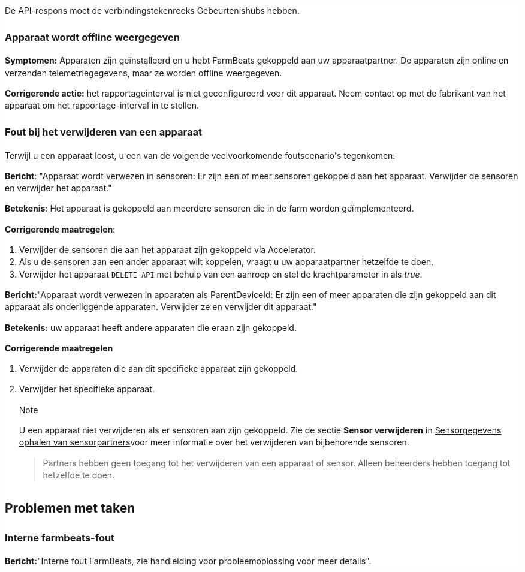    De API-respons moet de verbindingstekenreeks Gebeurtenishubs hebben.

### <a name="device-appears-offline"></a>Apparaat wordt offline weergegeven

**Symptomen:** Apparaten zijn geïnstalleerd en u hebt FarmBeats gekoppeld aan uw apparaatpartner. De apparaten zijn online en verzenden telemetriegegevens, maar ze worden offline weergegeven.

**Corrigerende actie:** het rapportageinterval is niet geconfigureerd voor dit apparaat. Neem contact op met de fabrikant van het apparaat om het rapportage-interval in te stellen. 

### <a name="error-deleting-a-device"></a>Fout bij het verwijderen van een apparaat

Terwijl u een apparaat loost, u een van de volgende veelvoorkomende foutscenario's tegenkomen:  

**Bericht**: "Apparaat wordt verwezen in sensoren: Er zijn een of meer sensoren gekoppeld aan het apparaat. Verwijder de sensoren en verwijder het apparaat."  

**Betekenis**: Het apparaat is gekoppeld aan meerdere sensoren die in de farm worden geïmplementeerd.   

**Corrigerende maatregelen**:  

1. Verwijder de sensoren die aan het apparaat zijn gekoppeld via Accelerator.  
2. Als u de sensoren aan een ander apparaat wilt koppelen, vraagt u uw apparaatpartner hetzelfde te doen.  
3. Verwijder het apparaat `DELETE API` met behulp van een aanroep en stel de krachtparameter in als *true*.  

**Bericht:**"Apparaat wordt verwezen in apparaten als ParentDeviceId: Er zijn een of meer apparaten die zijn gekoppeld aan dit apparaat als onderliggende apparaten. Verwijder ze en verwijder dit apparaat."  

**Betekenis:** uw apparaat heeft andere apparaten die eraan zijn gekoppeld.  

**Corrigerende maatregelen**

1. Verwijder de apparaten die aan dit specifieke apparaat zijn gekoppeld.  
2. Verwijder het specifieke apparaat.  

    > [!NOTE]
    > U een apparaat niet verwijderen als er sensoren aan zijn gekoppeld. Zie de sectie **Sensor verwijderen** in [Sensorgegevens ophalen van sensorpartners](get-sensor-data-from-sensor-partner.md)voor meer informatie over het verwijderen van bijbehorende sensoren.

    > Partners hebben geen toegang tot het verwijderen van een apparaat of sensor. Alleen beheerders hebben toegang tot hetzelfde te doen.


## <a name="issues-with-jobs"></a>Problemen met taken

### <a name="farmbeats-internal-error"></a>Interne farmbeats-fout

**Bericht:**"Interne fout FarmBeats, zie handleiding voor probleemoplossing voor meer details".
